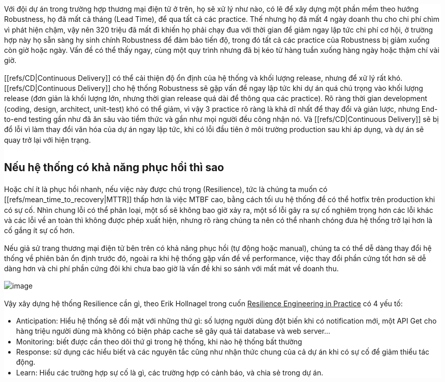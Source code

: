 Với đội dự án trong trường hợp thương mại điện tử ở trên, họ sẽ xử lý như nào, có lẽ để xây dựng một phần mềm theo hướng
Robustness, họ đã mất cả tháng (Lead Time), để qua tất cả các practice. Thế nhưng họ đã mất 4 ngày doanh thu cho chi phí
chìm vì phát hiện chậm, vậy nên 320 triệu đã mất đi khiến họ phải chạy đua với thời gian để giảm ngay lập tức chi phí cơ
hội, ở trường hợp này họ sẵn sàng hy sinh chính Robustness để đảm bảo tiến độ, trong đó tất cả các practice của
Robustness bị giảm xuống còn giờ hoặc ngày. Vấn đề có thể thấy ngay, cùng một quy trình nhưng đã bị kéo từ hàng tuần
xuống hàng ngày hoặc thậm chí vài giờ.

[[refs/CD|Continuous Delivery]] có thể cải thiện độ ổn định của hệ thống và khối lượng release, nhưng để xử lý rất khó.
[[refs/CD|Continuous Delivery]] cho hệ thống Robustness sẽ gặp vấn đề ngay lập tức khi dự án quá chú trọng vào khối lượng
release (đơn giản là khối lượng lớn, nhưng thời gian release quá dài để thông qua các practice). Rõ ràng thời gian development
(coding, design, architect, unit-test) khó có thể giảm, vì vậy 3 practice rõ ràng là khả dĩ nhất để thay đổi và giản lược, nhưng
End-to-end testing gần như đã ăn sâu vào tiềm thức và gần như mọi người đều công nhận nó. Và [[refs/CD|Continuous Delivery]]
sẽ bị đổ lỗi vì làm thay đổi văn hóa của dự án ngay lập tức, khi có lỗi đầu tiên ở môi trường production sau khi áp dụng, và dự
án sẽ quay trở lại với hiện trạng.

## Nếu hệ thống có khả năng phục hồi thì sao

Hoặc chí ít là phục hồi nhanh, nếu việc này được chú trọng (Resilience), tức là chúng ta muốn có [[refs/mean_time_to_recovery|MTTR]] thấp hơn là việc
MTBF cao, bằng cách tối ưu hệ thống để có thể hotfix trên production khi có sự cố. Nhìn chung lỗi có thể phân loại, một
số sẽ không bao giờ xảy ra, một số lỗi gây ra sự cố nghiêm trọng hơn các lỗi khác và các lỗi về an toàn thì không được
phép xuất hiện, nhưng rõ ràng chúng ta nên có thể nhanh chóng đưa hệ thống trở lại hơn là cố gắng ít sự cố hơn.

Nếu giả sử trang thương mại điện tử bên trên có khả năng phục hồi (tự động hoặc manual), chúng ta có thể dễ dàng thay
đổi hệ thống về phiên bản ổn định trước đó, ngoài ra khi hệ thống gặp vấn đề về performance, việc thay đổi phần cứng tốt
hơn sẽ dễ dàng hơn và chi phí phần cứng đôi khi chưa bao giờ là vấn đề khi so sánh với mất mát về doanh thu.

![image](https://books.openedition.org/pressesmines/docannexe/image/1115/img-1-small700.jpg)

Vậy xây dựng hệ thống Resilience cần gì, theo Erik Hollnagel trong
cuốn [Resilience Engineering in Practice](https://erikhollnagel.com/books/resilience-engineering-in-practice.html) có 4
yếu tố:

* Anticipation: Hiểu hệ thống sẽ đối mặt với những thứ gì: số lượng người dùng đột biến khi có notification mới, một API
  Get cho hàng triệu người dùng mà không có biện pháp cache sẽ gây quá tải database và web server...
* Monitoring: biết được cần theo dõi thứ gì trong hệ thống, khi nào hệ thống bất thường
* Response: sử dụng các hiểu biết và các nguyên tắc cũng như nhận thức chung của cả dự án khi có sự cố để giảm thiểu tác
  động.
* Learn: Hiểu các trường hợp sự cố là gì, các trường hợp có cảnh báo, và chia sẻ trong dự án.
